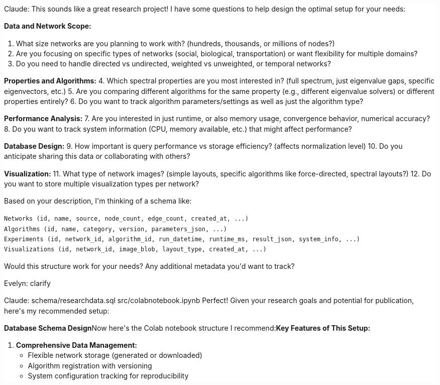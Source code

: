 Claude: 
This sounds like a great research project! I have some questions to help design the optimal setup for your needs:

**Data and Network Scope:**
1. What size networks are you planning to work with? (hundreds, thousands, or millions of nodes?)
2. Are you focusing on specific types of networks (social, biological, transportation) or want flexibility for multiple domains?
3. Do you need to handle directed vs undirected, weighted vs unweighted, or temporal networks?

**Properties and Algorithms:**
4. Which spectral properties are you most interested in? (full spectrum, just eigenvalue gaps, specific eigenvectors, etc.)
5. Are you comparing different algorithms for the same property (e.g., different eigenvalue solvers) or different properties entirely?
6. Do you want to track algorithm parameters/settings as well as just the algorithm type?

**Performance Analysis:**
7. Are you interested in just runtime, or also memory usage, convergence behavior, numerical accuracy?
8. Do you want to track system information (CPU, memory available, etc.) that might affect performance?

**Database Design:**
9. How important is query performance vs storage efficiency? (affects normalization level)
10. Do you anticipate sharing this data or collaborating with others?

**Visualization:**
11. What type of network images? (simple layouts, specific algorithms like force-directed, spectral layouts?)
12. Do you want to store multiple visualization types per network?

Based on your description, I'm thinking of a schema like:

```
Networks (id, name, source, node_count, edge_count, created_at, ...)
Algorithms (id, name, category, version, parameters_json, ...)
Experiments (id, network_id, algorithm_id, run_datetime, runtime_ms, result_json, system_info, ...)
Visualizations (id, network_id, image_blob, layout_type, created_at, ...)
```

Would this structure work for your needs? Any additional metadata you'd want to track?

Evelyn: clarify

Claude: schema/researchdata.sql
src/colabnotebook.ipynb
Perfect! Given your research goals and potential for publication, here's my recommended setup:

**Database Schema Design**Now here's the Colab notebook structure I recommend:**Key Features of This Setup:**

1. **Comprehensive Data Management:**
   - Flexible network storage (generated or downloaded)
   - Algorithm registration with versioning
   - System configuration tracking for reproducibility
